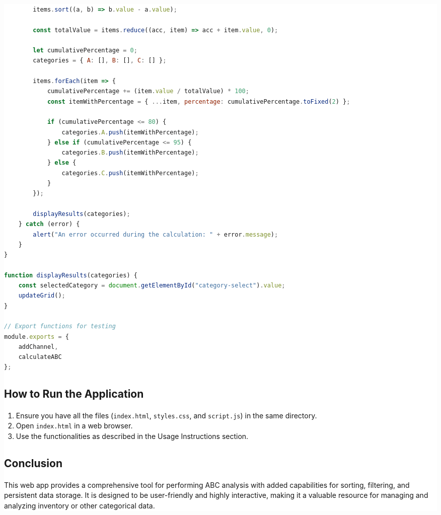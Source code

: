 ```javascript
        items.sort((a, b) => b.value - a.value);

        const totalValue = items.reduce((acc, item) => acc + item.value, 0);

        let cumulativePercentage = 0;
        categories = { A: [], B: [], C: [] };

        items.forEach(item => {
            cumulativePercentage += (item.value / totalValue) * 100;
            const itemWithPercentage = { ...item, percentage: cumulativePercentage.toFixed(2) };

            if (cumulativePercentage <= 80) {
                categories.A.push(itemWithPercentage);
            } else if (cumulativePercentage <= 95) {
                categories.B.push(itemWithPercentage);
            } else {
                categories.C.push(itemWithPercentage);
            }
        });

        displayResults(categories);
    } catch (error) {
        alert("An error occurred during the calculation: " + error.message);
    }
}

function displayResults(categories) {
    const selectedCategory = document.getElementById("category-select").value;
    updateGrid();
}

// Export functions for testing
module.exports = {
    addChannel,
    calculateABC
};
```

## How to Run the Application
1. Ensure you have all the files (`index.html`, `styles.css`, and `script.js`) in the same directory.
2. Open `index.html` in a web browser.
3. Use the functionalities as described in the Usage Instructions section.

## Conclusion
This web app provides a comprehensive tool for performing ABC analysis with added capabilities for sorting, filtering, and persistent data storage. It is designed to be user-friendly and highly interactive, making it a valuable resource for managing and analyzing inventory or other categorical data.

